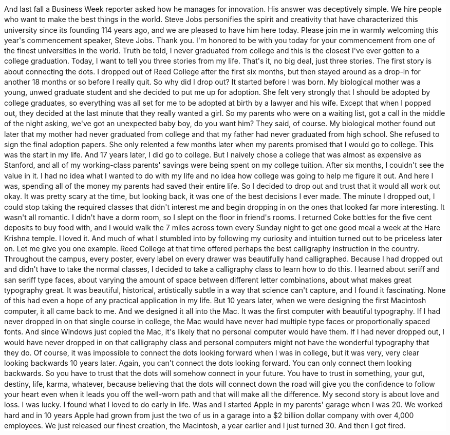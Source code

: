 And last fall a Business Week reporter asked how he manages for innovation. His answer was deceptively simple. We hire people who want to make the best things in the world. Steve Jobs personifies the spirit and creativity that have characterized this university since its founding 114 years ago, and we are pleased to have him here today. Please join me in warmly welcoming this year's commencement speaker, Steve Jobs.
Thank you. I'm honored to be with you today for your commencement from one of the finest universities in the world. Truth be told, I never graduated from college and this is the closest I've ever gotten to a college graduation. Today, I want to tell you three stories from my life. That's it, no big deal, just three stories.
The first story is about connecting the dots. I dropped out of Reed College after the first six months, but then stayed around as a drop-in for another 18 months or so before I really quit. So why did I drop out? It started before I was born. My biological mother was a young, unwed graduate student and she decided to put me up for adoption.
She felt very strongly that I should be adopted by college graduates, so everything was all set for me to be adopted at birth by a lawyer and his wife. Except that when I popped out, they decided at the last minute that they really wanted a girl. So my parents who were on a waiting list, got a call in the middle of the night asking, we've got an unexpected baby boy, do you want him? They said, of course.
My biological mother found out later that my mother had never graduated from college and that my father had never graduated from high school. She refused to sign the final adoption papers. She only relented a few months later when my parents promised that I would go to college. This was the start in my life.
And 17 years later, I did go to college. But I naively chose a college that was almost as expensive as Stanford, and all of my working-class parents' savings were being spent on my college tuition. After six months, I couldn't see the value in it. I had no idea what I wanted to do with my life and no idea how college was going to help me figure it out. And here I was, spending all of the money my parents had saved their entire life.
So I decided to drop out and trust that it would all work out okay. It was pretty scary at the time, but looking back, it was one of the best decisions I ever made. The minute I dropped out, I could stop taking the required classes that didn't interest me and begin dropping in on the ones that looked far more interesting. It wasn't all romantic. I didn't have a dorm room, so I slept on the floor in friend's rooms. I returned Coke bottles for the five cent deposits to buy food with, and I would walk the 7 miles across town every Sunday night to get one good meal a week at the Hare Krishna temple.
I loved it. And much of what I stumbled into by following my curiosity and intuition turned out to be priceless later on. Let me give you one example. Reed College at that time offered perhaps the best calligraphy instruction in the country. Throughout the campus, every poster, every label on every drawer was beautifully hand calligraphed.
Because I had dropped out and didn't have to take the normal classes, I decided to take a calligraphy class to learn how to do this. I learned about seriff and san seriff type faces, about varying the amount of space between different letter combinations, about what makes great typography great. It was beautiful, historical, artistically subtle in a way that science can't capture, and I found it fascinating.
None of this had even a hope of any practical application in my life. But 10 years later, when we were designing the first Macintosh computer, it all came back to me. And we designed it all into the Mac. It was the first computer with beautiful typography. If I had never dropped in on that single course in college, the Mac would have never had multiple type faces or proportionally spaced fonts. And since Windows just copied the Mac, it's likely that no personal computer would have them.
If I had never dropped out, I would have never dropped in on that calligraphy class and personal computers might not have the wonderful typography that they do. Of course, it was impossible to connect the dots looking forward when I was in college, but it was very, very clear looking backwards 10 years later. Again, you can't connect the dots looking forward. You can only connect them looking backwards.
So you have to trust that the dots will somehow connect in your future. You have to trust in something, your gut, destiny, life, karma, whatever, because believing that the dots will connect down the road will give you the confidence to follow your heart even when it leads you off the well-worn path and that will make all the difference.
My second story is about love and loss. I was lucky. I found what I loved to do early in life. Was and I started Apple in my parents' garage when I was 20. We worked hard and in 10 years Apple had grown from just the two of us in a garage into a $2 billion dollar company with over 4,000 employees. We just released our finest creation, the Macintosh, a year earlier and I just turned 30. And then I got fired.